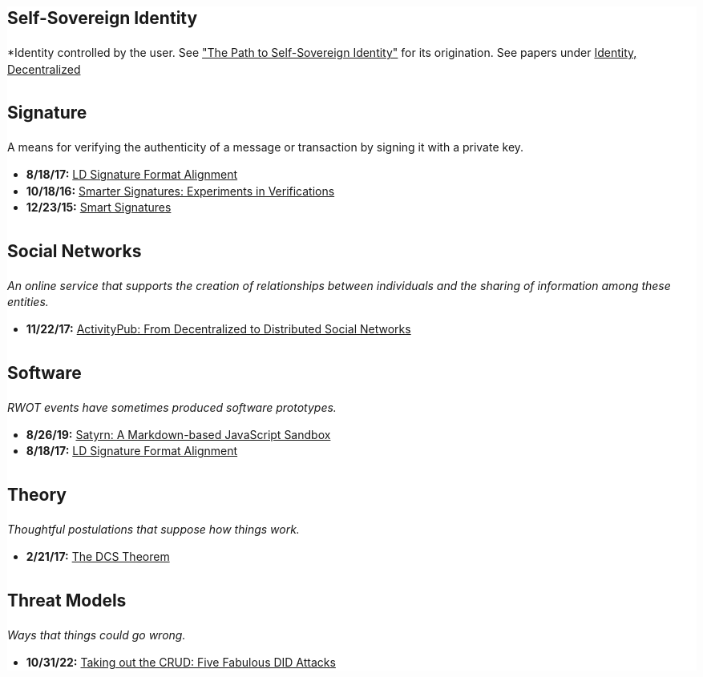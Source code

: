 ## Self-Sovereign Identity

*Identity controlled by the user. See ["The Path to Self-Sovereign Identity"](https://www.lifewithalacrity.com/article/the-path-to-self-soverereign-identity/) for its origination. See papers under [Identity, Decentralized](https://www.weboftrust.info/papers/#identity-decentralized)

## Signature

A means for verifying the authenticity of a message or transaction by
signing it with a private key.
* **8/18/17:** [LD Signature Format
Alignment](https://github.com/WebOfTrustInfo/rebooting-the-web-of-trust-spring2017/blob/master/final-documents/ld-signatures.pdf)
* **10/18/16:** [Smarter Signatures: Experiments in
Verifications](https://github.com/WebOfTrustInfo/ID2020DesignWorkshop/blob/master/final-documents/smarter-signatures.pdf)
* **12/23/15:** [Smart
Signatures](https://github.com/WebOfTrustInfo/rebooting-the-web-of-trust/blob/master/final-documents/smart-signatures.pdf)

## Social Networks

*An online service that supports the creation of relationships between
individuals and the sharing of information among these entities.*
* **11/22/17:** [ActivityPub: From Decentralized to Distributed Social
Networks](https://github.com/WebOfTrustInfo/rebooting-the-web-of-trust-fall2017/blob/master/final-documents/activitypub-decentralized-distributed.pdf)

## Software

*RWOT events have sometimes produced software prototypes.*
* **8/26/19:** [Satyrn: A Markdown-based JavaScript
Sandbox](https://github.com/WebOfTrustInfo/rwot8-barcelona/blob/master/final-documents/satyrn.pdf)
* **8/18/17:** [LD Signature Format
Alignment](https://github.com/WebOfTrustInfo/rebooting-the-web-of-trust-spring2017/blob/master/final-documents/ld-signatures.pdf)

## Theory

*Thoughtful postulations that suppose how things work.*
* **2/21/17:** [The DCS
Theorem](https://github.com/WebOfTrustInfo/rebooting-the-web-of-trust-fall2017/blob/master/final-documents/dcs-theorem/The-DCS-Theorem.pdf)

## Threat Models

*Ways that things could go wrong.*
* **10/31/22:** [Taking out the CRUD: Five Fabulous DID Attacks](https://github.com/WebOfTrustInfo/rwot11-the-hague/blob/master/final-documents/taking-out-the-crud-five-fabulous-did-attacks.pdf)
